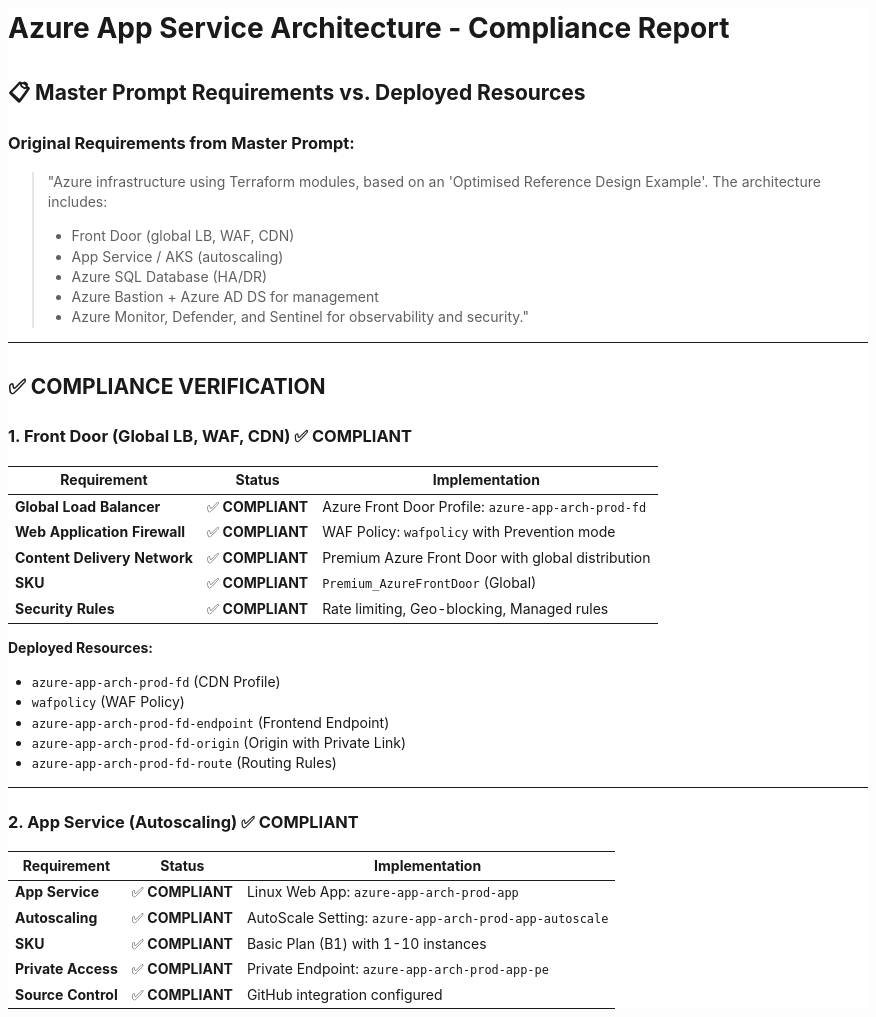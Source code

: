 # Azure App Service Architecture - Compliance Report

## 📋 Master Prompt Requirements vs. Deployed Resources

### **Original Requirements from Master Prompt:**
> "Azure infrastructure using Terraform modules, based on an 'Optimised Reference Design Example'. The architecture includes:
> - Front Door (global LB, WAF, CDN)
> - App Service / AKS (autoscaling)
> - Azure SQL Database (HA/DR)
> - Azure Bastion + Azure AD DS for management
> - Azure Monitor, Defender, and Sentinel for observability and security."

---

## ✅ **COMPLIANCE VERIFICATION**

### **1. Front Door (Global LB, WAF, CDN)** ✅ **COMPLIANT**

| Requirement | Status | Implementation |
|-------------|--------|----------------|
| **Global Load Balancer** | ✅ **COMPLIANT** | Azure Front Door Profile: `azure-app-arch-prod-fd` |
| **Web Application Firewall** | ✅ **COMPLIANT** | WAF Policy: `wafpolicy` with Prevention mode |
| **Content Delivery Network** | ✅ **COMPLIANT** | Premium Azure Front Door with global distribution |
| **SKU** | ✅ **COMPLIANT** | `Premium_AzureFrontDoor` (Global) |
| **Security Rules** | ✅ **COMPLIANT** | Rate limiting, Geo-blocking, Managed rules |

**Deployed Resources:**
- `azure-app-arch-prod-fd` (CDN Profile)
- `wafpolicy` (WAF Policy)
- `azure-app-arch-prod-fd-endpoint` (Frontend Endpoint)
- `azure-app-arch-prod-fd-origin` (Origin with Private Link)
- `azure-app-arch-prod-fd-route` (Routing Rules)

---

### **2. App Service (Autoscaling)** ✅ **COMPLIANT**

| Requirement | Status | Implementation |
|-------------|--------|----------------|
| **App Service** | ✅ **COMPLIANT** | Linux Web App: `azure-app-arch-prod-app` |
| **Autoscaling** | ✅ **COMPLIANT** | AutoScale Setting: `azure-app-arch-prod-app-autoscale` |
| **SKU** | ✅ **COMPLIANT** | Basic Plan (B1) with 1-10 instances |
| **Private Access** | ✅ **COMPLIANT** | Private Endpoint: `azure-app-arch-prod-app-pe` |
| **Source Control** | ✅ **COMPLIANT** | GitHub integration configured |
